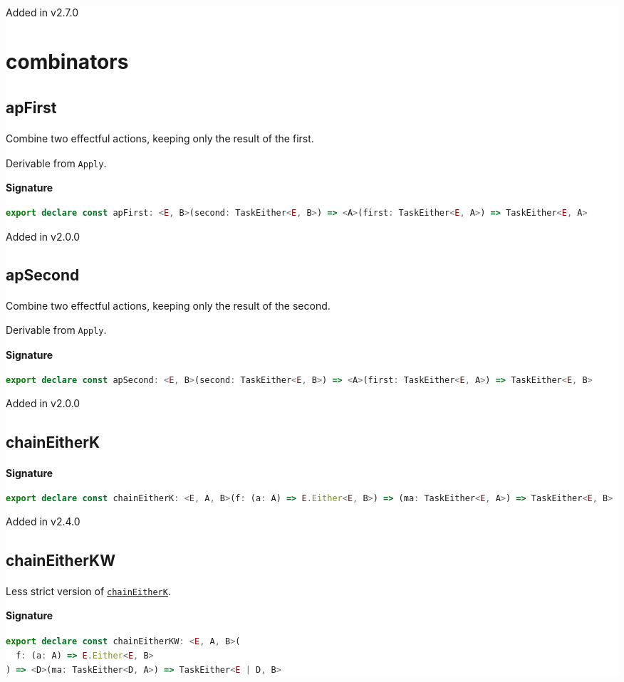 Added in v2.7.0

# combinators

## apFirst

Combine two effectful actions, keeping only the result of the first.

Derivable from `Apply`.

**Signature**

```ts
export declare const apFirst: <E, B>(second: TaskEither<E, B>) => <A>(first: TaskEither<E, A>) => TaskEither<E, A>
```

Added in v2.0.0

## apSecond

Combine two effectful actions, keeping only the result of the second.

Derivable from `Apply`.

**Signature**

```ts
export declare const apSecond: <E, B>(second: TaskEither<E, B>) => <A>(first: TaskEither<E, A>) => TaskEither<E, B>
```

Added in v2.0.0

## chainEitherK

**Signature**

```ts
export declare const chainEitherK: <E, A, B>(f: (a: A) => E.Either<E, B>) => (ma: TaskEither<E, A>) => TaskEither<E, B>
```

Added in v2.4.0

## chainEitherKW

Less strict version of [`chainEitherK`](#chainEitherK).

**Signature**

```ts
export declare const chainEitherKW: <E, A, B>(
  f: (a: A) => E.Either<E, B>
) => <D>(ma: TaskEither<D, A>) => TaskEither<E | D, B>
```
